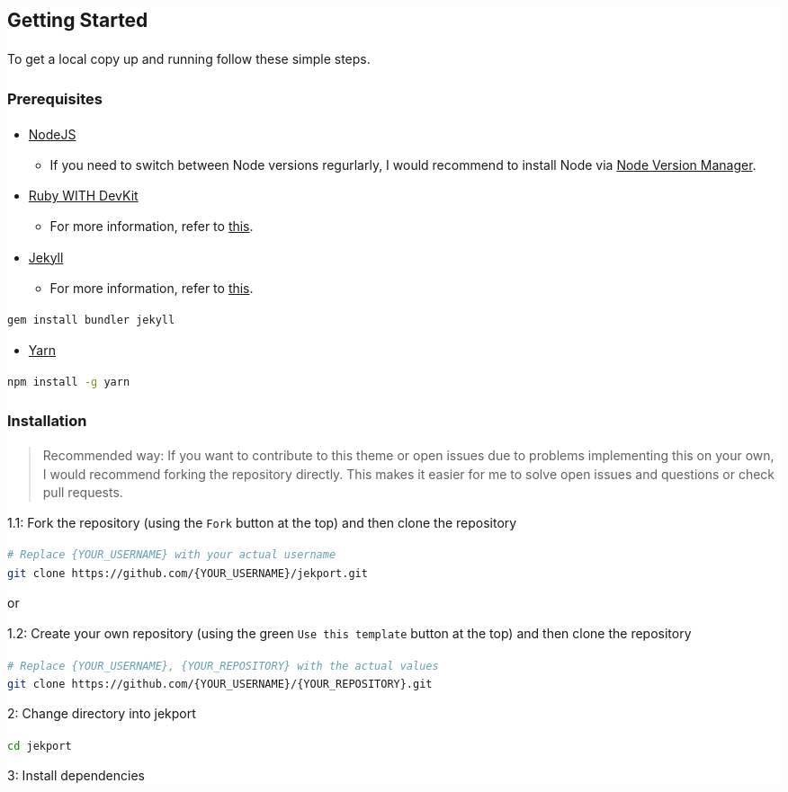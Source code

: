 

## Getting Started

To get a local copy up and running follow these simple steps.

### Prerequisites

* [NodeJS](https://nodejs.org/en/)
  * If you need to switch between Node versions regurlarly, I would recommend to install Node via [Node Version Manager](https://github.com/nvm-sh/nvm/blob/master/README.md#manual-install).

* [Ruby WITH DevKit ](https://www.ruby-lang.org/)
  * For more information, refer to [this](https://www.ruby-lang.org/en/documentation/installation/#ruby-install).

* [Jekyll](https://jekyllrb.com/)
  * For more information, refer to [this](https://jekyllrb.com/docs/installation/).

```sh
gem install bundler jekyll
```

* [Yarn](https://yarnpkg.com/)

```sh
npm install -g yarn
```
  
### Installation

> Recommended way: If you want to contribute to this theme or open issues due to problems implementing this on your own, I would recommend forking the repository directly. This makes it easier for me to solve open issues and questions or check pull requests.

1.1: Fork the repository (using the `Fork` button at the top) and then clone the repository

```sh
# Replace {YOUR_USERNAME} with your actual username
git clone https://github.com/{YOUR_USERNAME}/jekport.git
```

or

1.2: Create your own repository (using the green `Use this template` button at the top) and then clone the repository

```sh
# Replace {YOUR_USERNAME}, {YOUR_REPOSITORY} with the actual values
git clone https://github.com/{YOUR_USERNAME}/{YOUR_REPOSITORY}.git
```

2: Change directory into jekport

```sh
cd jekport
```

3: Install dependencies
